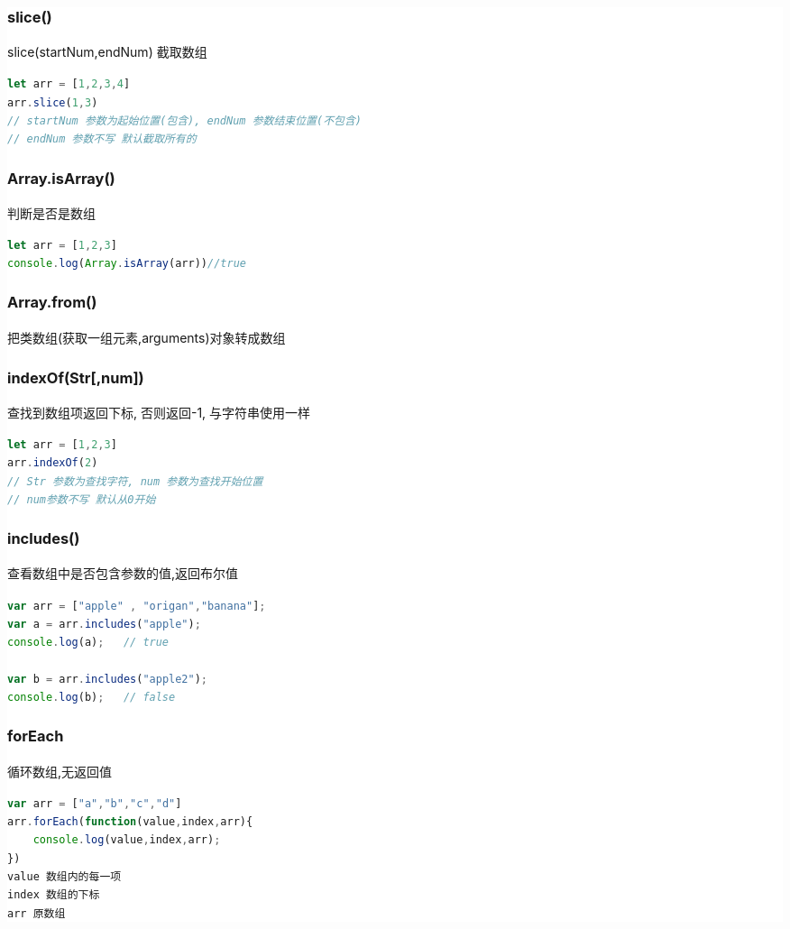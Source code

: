 ### slice()

slice(startNum,endNum)   截取数组

```js
let arr = [1,2,3,4]
arr.slice(1,3)
// startNum 参数为起始位置(包含), endNum 参数结束位置(不包含)
// endNum 参数不写 默认截取所有的
```

### Array.isArray()

判断是否是数组

```js
let arr = [1,2,3]
console.log(Array.isArray(arr))//true
```

### Array.from()

把类数组(获取一组元素,arguments)对象转成数组

### indexOf(Str[,num])  

查找到数组项返回下标, 否则返回-1,    与字符串使用一样

```js
let arr = [1,2,3]
arr.indexOf(2)
// Str 参数为查找字符, num 参数为查找开始位置
// num参数不写 默认从0开始
```

### includes()

查看数组中是否包含参数的值,返回布尔值

```js
var arr = ["apple" , "origan","banana"];
var a = arr.includes("apple");
console.log(a);   // true

var b = arr.includes("apple2");
console.log(b);   // false
```

### forEach

循环数组,无返回值

```js
var arr = ["a","b","c","d"]
arr.forEach(function(value,index,arr){
    console.log(value,index,arr);
})
value 数组内的每一项
index 数组的下标
arr 原数组
```
